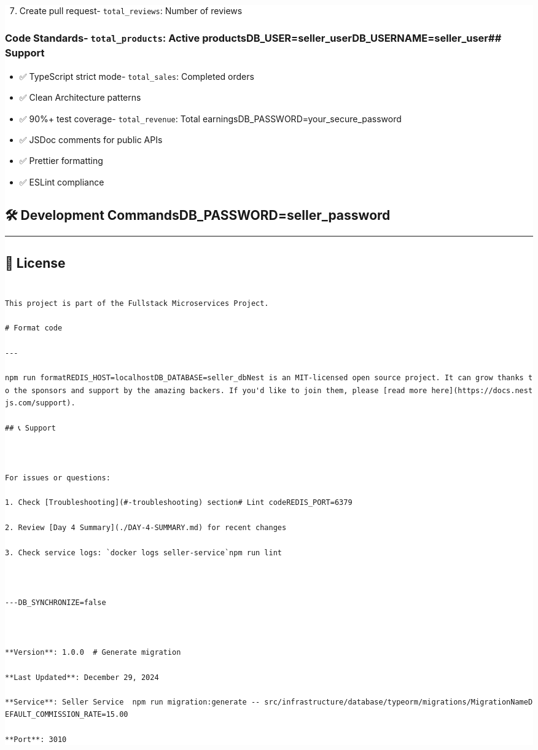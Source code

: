 7. Create pull request- `total_reviews`: Number of reviews



### Code Standards- `total_products`: Active productsDB_USER=seller_userDB_USERNAME=seller_user## Support



- ✅ TypeScript strict mode- `total_sales`: Completed orders

- ✅ Clean Architecture patterns

- ✅ 90%+ test coverage- `total_revenue`: Total earningsDB_PASSWORD=your_secure_password

- ✅ JSDoc comments for public APIs

- ✅ Prettier formatting

- ✅ ESLint compliance

## 🛠️ Development CommandsDB_PASSWORD=seller_password

---



## 📄 License

```bashJWT_SECRET=your_jwt_secret

This project is part of the Fullstack Microservices Project.

# Format code

---

npm run formatREDIS_HOST=localhostDB_DATABASE=seller_dbNest is an MIT-licensed open source project. It can grow thanks to the sponsors and support by the amazing backers. If you'd like to join them, please [read more here](https://docs.nestjs.com/support).

## 📞 Support



For issues or questions:

1. Check [Troubleshooting](#-troubleshooting) section# Lint codeREDIS_PORT=6379

2. Review [Day 4 Summary](./DAY-4-SUMMARY.md) for recent changes

3. Check service logs: `docker logs seller-service`npm run lint



---DB_SYNCHRONIZE=false



**Version**: 1.0.0  # Generate migration

**Last Updated**: December 29, 2024  

**Service**: Seller Service  npm run migration:generate -- src/infrastructure/database/typeorm/migrations/MigrationNameDEFAULT_COMMISSION_RATE=15.00

**Port**: 3010  

```